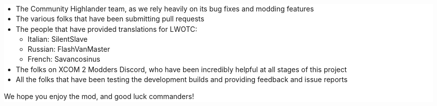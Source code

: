  * The Community Highlander team, as we rely heavily on its bug fixes and modding features
 * The various folks that have been submitting pull requests
 * The people that have provided translations for LWOTC:
   - Italian: SilentSlave
   - Russian: FlashVanMaster
   - French: Savancosinus
 * The folks on XCOM 2 Modders Discord, who have been incredibly helpful at all stages of this project
 * All the folks that have been testing the development builds and providing feedback and issue reports

We hope you enjoy the mod, and good luck commanders!
